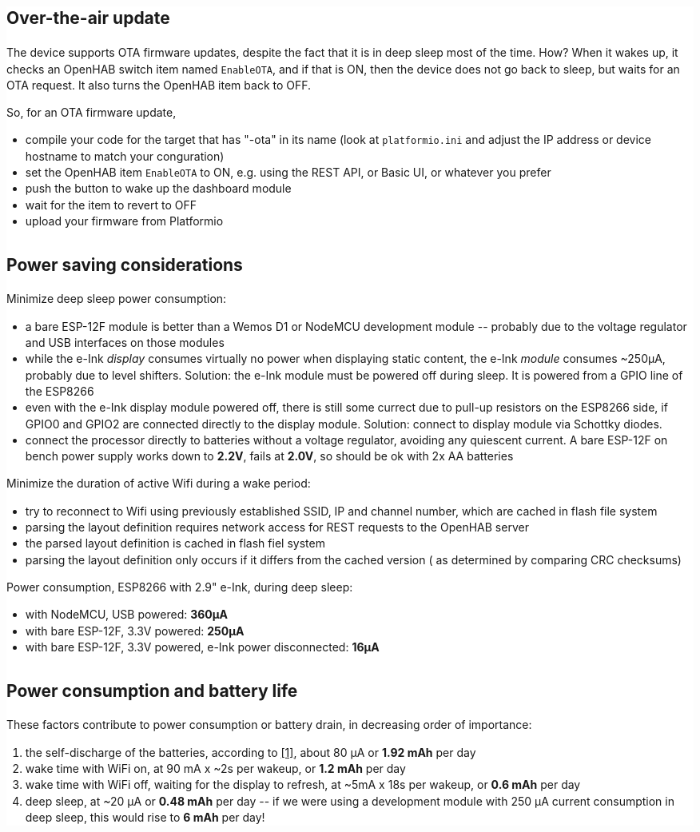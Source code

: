 ## Over-the-air update

The device supports OTA firmware updates, despite the fact that it is in deep sleep most of the time. How? When it wakes up, it checks an OpenHAB switch item named `EnableOTA`, and if that is ON, then the device does not go back to sleep, but waits for an OTA request. It also turns the OpenHAB item back to OFF. 

So, for an OTA firmware update,
- compile your code for the target that has "-ota" in its name (look at `platformio.ini` and adjust the IP address or device hostname to match your conguration)
- set the OpenHAB item `EnableOTA` to ON, e.g. using the REST API, or Basic UI, or whatever you prefer
- push the button to wake up the dashboard module
- wait for the item to revert to OFF
- upload your firmware from Platformio

## Power saving considerations

Minimize deep sleep power consumption:
  - a bare ESP-12F module is better than a Wemos D1 or NodeMCU development module -- probably due to the voltage regulator and USB interfaces on those modules
  - while the e-Ink *display* consumes virtually no power when displaying static content, the e-Ink *module* consumes ~250µA, probably due to level shifters. Solution: the e-Ink module must be powered off during sleep. It is powered from a GPIO line of the ESP8266
  - even with the e-Ink display module powered off, there is still some currect due to pull-up resistors on the ESP8266 side, if GPIO0 and GPIO2 are connected directly to the display module. Solution: connect to display module via Schottky diodes.
  - connect the processor directly to batteries without a voltage regulator, avoiding any quiescent current. A bare ESP-12F on bench power supply works down to **2.2V**, fails at **2.0V**, so should be ok with 2x AA batteries

Minimize the duration of active Wifi during a wake period:
  - try to reconnect to Wifi using previously established SSID, IP and channel number, which are cached in flash file system
  - parsing the layout definition requires network access for REST requests to the OpenHAB server
  - the parsed layout definition is cached in flash fiel system
  - parsing the layout definition only occurs if it differs from the cached version ( as determined by comparing CRC checksums)
 
Power consumption, ESP8266 with 2.9" e-Ink, during deep sleep:
- with NodeMCU, USB powered: **360µA**
- with bare ESP-12F, 3.3V powered: **250µA**
- with bare ESP-12F, 3.3V powered, e-Ink power disconnected: **16µA**

## Power consumption and battery life
These factors contribute to power consumption or battery drain, in decreasing order of importance:
1. the self-discharge of the batteries, according to [[1]](http://www.gammon.com.au/power), about 80 µA or **1.92 mAh** per day
2. wake time with WiFi on, at 90 mA x ~2s per wakeup, or **1.2 mAh** per day
3. wake time with WiFi off, waiting for the display to refresh, at ~5mA x 18s per wakeup, or **0.6 mAh** per day
4. deep sleep, at ~20 µA or **0.48 mAh** per day -- if we were using a development module with 250 µA current consumption in deep sleep, this would rise to **6 mAh** per day!
